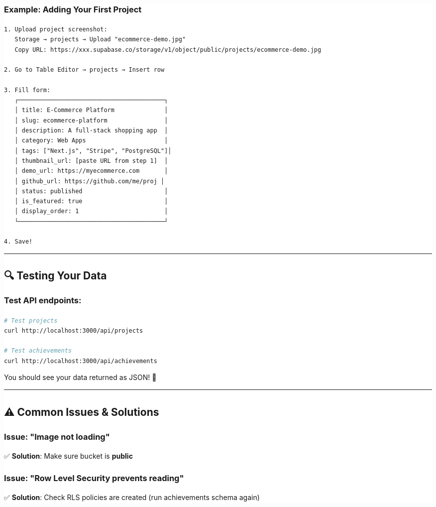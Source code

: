 ### Example: Adding Your First Project

```
1. Upload project screenshot:
   Storage → projects → Upload "ecommerce-demo.jpg"
   Copy URL: https://xxx.supabase.co/storage/v1/object/public/projects/ecommerce-demo.jpg

2. Go to Table Editor → projects → Insert row

3. Fill form:
   ┌─────────────────────────────────────────┐
   │ title: E-Commerce Platform              │
   │ slug: ecommerce-platform                │
   │ description: A full-stack shopping app  │
   │ category: Web Apps                      │
   │ tags: ["Next.js", "Stripe", "PostgreSQL"]│
   │ thumbnail_url: [paste URL from step 1]  │
   │ demo_url: https://myecommerce.com       │
   │ github_url: https://github.com/me/proj │
   │ status: published                       │
   │ is_featured: true                       │
   │ display_order: 1                        │
   └─────────────────────────────────────────┘

4. Save!
```

---

## 🔍 Testing Your Data

### Test API endpoints:

```bash
# Test projects
curl http://localhost:3000/api/projects

# Test achievements
curl http://localhost:3000/api/achievements
```

You should see your data returned as JSON! 🎉

---

## ⚠️ Common Issues & Solutions

### Issue: "Image not loading"
✅ **Solution**: Make sure bucket is **public**

### Issue: "Row Level Security prevents reading"
✅ **Solution**: Check RLS policies are created (run achievements schema again)

